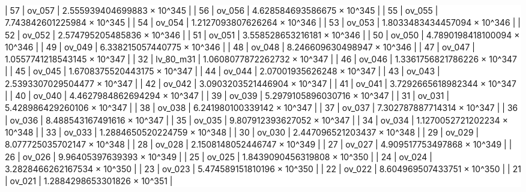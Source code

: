 | 57 | ov_057 | 2.555939404699883 × 10^345 |
| 56 | ov_056 | 4.628584693586675 × 10^345 |
| 55 | ov_055 | 7.743842601225984 × 10^345 |
| 54 | ov_054 | 1.2127093807626264 × 10^346 |
| 53 | ov_053 | 1.8033483434457094 × 10^346 |
| 52 | ov_052 | 2.574795205485836 × 10^346 |
| 51 | ov_051 | 3.558528653216181 × 10^346 |
| 50 | ov_050 | 4.7890198418100094 × 10^346 |
| 49 | ov_049 | 6.338215057440775 × 10^346 |
| 48 | ov_048 | 8.246609630498947 × 10^346 |
| 47 | ov_047 | 1.0557741218543145 × 10^347 |
| 32 | lv_80_m31 | 1.0608077872262732 × 10^347 |
| 46 | ov_046 | 1.3361756821786226 × 10^347 |
| 45 | ov_045 | 1.6708375520443175 × 10^347 |
| 44 | ov_044 | 2.07001935626248 × 10^347 |
| 43 | ov_043 | 2.5393307029504477 × 10^347 |
| 42 | ov_042 | 3.0903203521446904 × 10^347 |
| 41 | ov_041 | 3.7292665618982344 × 10^347 |
| 40 | ov_040 | 4.4627984862694294 × 10^347 |
| 39 | ov_039 | 5.2979105896030716 × 10^347 |
| 31 | ov_031 | 5.428986429260106 × 10^347 |
| 38 | ov_038 | 6.241980100339142 × 10^347 |
| 37 | ov_037 | 7.302787887714314 × 10^347 |
| 36 | ov_036 | 8.488543167491616 × 10^347 |
| 35 | ov_035 | 9.807912393627052 × 10^347 |
| 34 | ov_034 | 1.1270052721202234 × 10^348 |
| 33 | ov_033 | 1.2884650520224759 × 10^348 |
| 30 | ov_030 | 2.447096521203437 × 10^348 |
| 29 | ov_029 | 8.077725035702147 × 10^348 |
| 28 | ov_028 | 2.1508148052446747 × 10^349 |
| 27 | ov_027 | 4.909517753497868 × 10^349 |
| 26 | ov_026 | 9.96405397639393 × 10^349 |
| 25 | ov_025 | 1.8439090456319808 × 10^350 |
| 24 | ov_024 | 3.2828466262167534 × 10^350 |
| 23 | ov_023 | 5.474589151810196 × 10^350 |
| 22 | ov_022 | 8.604969507433751 × 10^350 |
| 21 | ov_021 | 1.2884298653301826 × 10^351 |